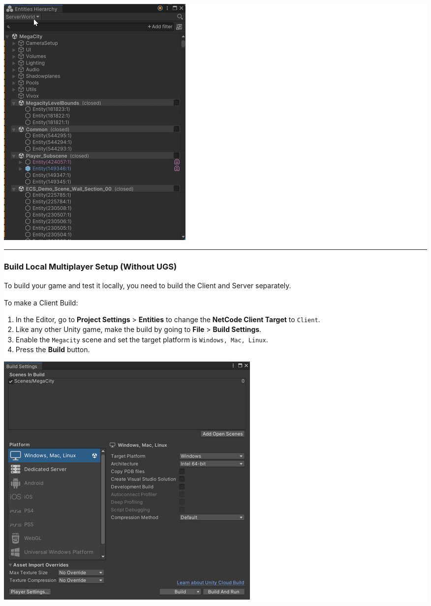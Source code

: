 ![Entities Hierarchy](Readme/entities-hierarchy.gif)

---------------

### Build Local Multiplayer Setup (Without UGS)

To build your game and test it locally, you need to build the Client and Server separately.

To make a Client Build:
1. In the Editor, go to **Project Settings** > **Entities** to change the **NetCode Client Target** to `Client`.
2. Like any other Unity game, make the build by going to **File** > **Build Settings**.
3. Enable the `Megacity` scene and set the target platform is `Windows, Mac, Linux`.
4. Press the **Build** button.

![Build Settings - Client](Readme/build-settings-client.jpg)